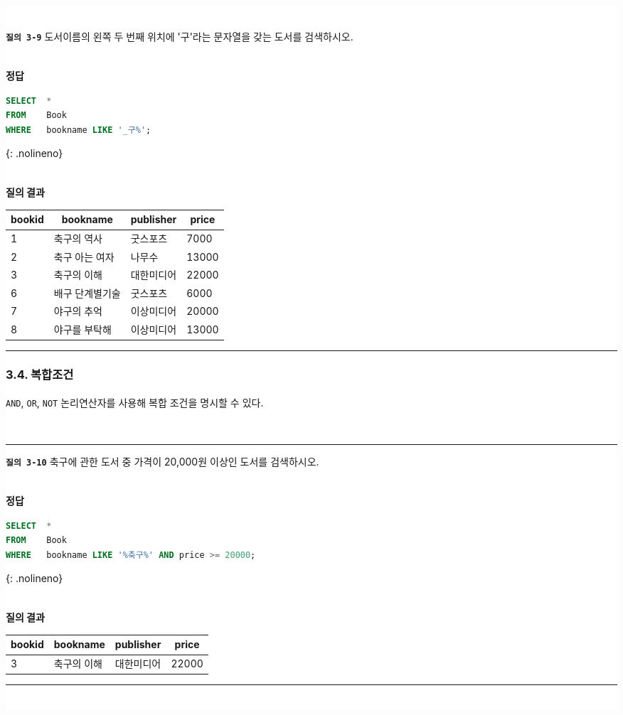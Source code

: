 
<br>

**`질의 3-9`** 도서이름의 왼쪽 두 번째 위치에 '구'라는 문자열을 갖는 도서를 검색하시오.

<br> **정답**

```sql
SELECT  *
FROM    Book
WHERE   bookname LIKE '_구%';
```
{: .nolineno}

<br> **질의 결과**

| bookid | bookname        | publisher  | price |
| ------ | --------------- | ---------- | ----- |
| 1      | 축구의 역사     | 굿스포츠   | 7000  |
| 2      | 축구 아는 여자  | 나무수     | 13000 |
| 3      | 축구의 이해     | 대한미디어 | 22000 |
| 6      | 배구 단계별기술 | 굿스포츠   | 6000  |
| 7      | 야구의 추억     | 이상미디어 | 20000 |
| 8      | 야구를 부탁해   | 이상미디어 | 13000 |

---

### 3.4. 복합조건

`AND`, `OR`, `NOT` 논리연산자를 사용해 복합 조건을 명시할 수 있다.

<br>

---
**`질의 3-10`** 축구에 관한 도서 중 가격이 20,000원 이상인 도서를 검색하시오.

<br> **정답**

```sql
SELECT  *
FROM    Book
WHERE   bookname LIKE '%축구%' AND price >= 20000;
```
{: .nolineno}

<br> **질의 결과**

| bookid | bookname    | publisher  | price |
| ------ | ----------- | ---------- | ----- |
| 3      | 축구의 이해 | 대한미디어 | 22000 |

---

<br>
